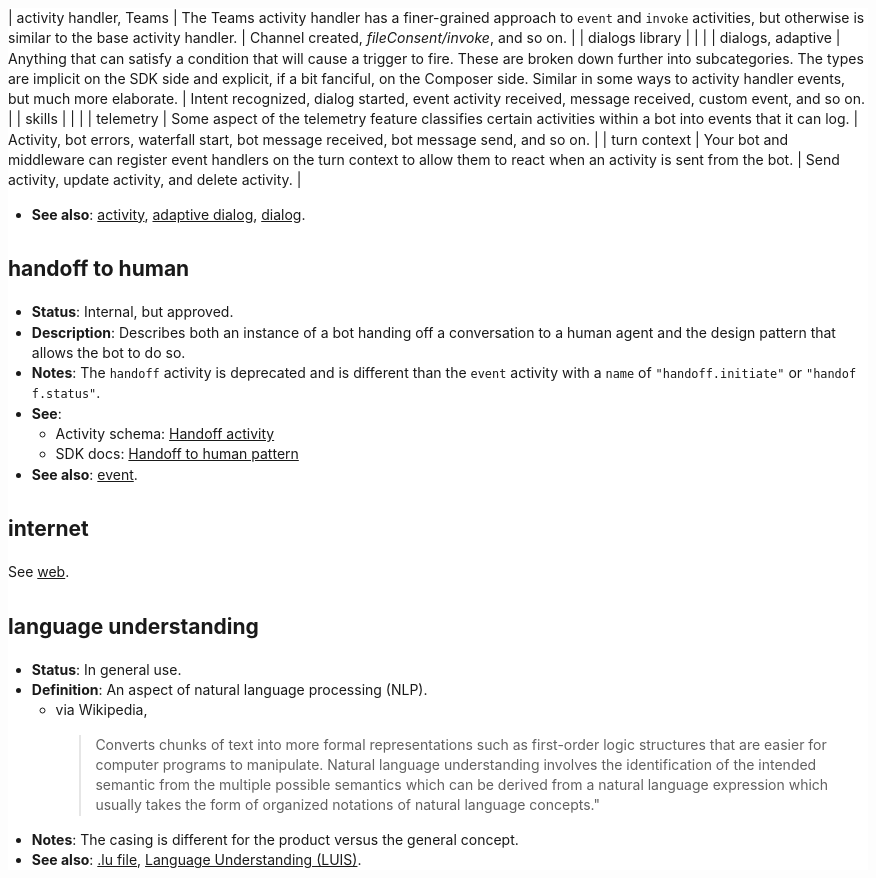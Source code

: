   | activity handler, Teams | The Teams activity handler has a finer-grained approach to `event` and `invoke` activities, but otherwise is similar to the base activity handler. | Channel created, _fileConsent/invoke_, and so on. |
  | dialogs library |  |  |
  | dialogs, adaptive | Anything that can satisfy a condition that will cause a trigger to fire. These are broken down further into subcategories. The types are implicit on the SDK side and explicit, if a bit fanciful, on the Composer side. Similar in some ways to activity handler events, but much more elaborate. | Intent recognized, dialog started, event activity received, message received, custom event, and so on. |
  | skills |  |  |
  | telemetry | Some aspect of the telemetry feature classifies certain activities within a bot into events that it can log. | Activity, bot errors, waterfall start, bot message received, bot message send, and so on. |
  | turn context | Your bot and middleware can register event handlers on the turn context to allow them to react when an activity is sent from the bot. | Send activity, update activity, and delete activity. |
- **See also**: [activity](#activity), [adaptive dialog](#adaptive-dialog), [dialog](#dialog).

<a id="f"></a>
<a id="g"></a>
<a id="h"></a>

## handoff to human

- **Status**: Internal, but approved.
- **Description**: Describes both an instance of a bot handing off a conversation to a human agent and the design pattern that allows the bot to do so.
- **Notes**: The `handoff` activity is deprecated and is different than the `event` activity with a `name` of `"handoff.initiate"` or `"handoff.status"`.
- **See**:
  - Activity schema: [Handoff activity](https://github.com/Microsoft/botframework-sdk/blob/main/specs/botframework-activity/botframework-activity.md#handoff-activity)
  - SDK docs: [Handoff to human pattern](https://learn.microsoft.com/azure/bot-service/bot-service-design-pattern-handoff-human)
- **See also**: [event](#event).

<a id="i"></a>

## internet

See [web](#web).

<a id="j"></a>
<a id="k"></a>
<a id="l"></a>

## language understanding

- **Status**: In general use.
- **Definition**: An aspect of natural language processing (NLP).
  - via Wikipedia,
    > Converts chunks of text into more formal representations such as first-order logic structures that are easier for computer programs to manipulate. Natural language understanding involves the identification of the intended semantic from the multiple possible semantics which can be derived from a natural language expression which usually takes the form of organized notations of natural language concepts."
- **Notes**: The casing is different for the product versus the general concept.
- **See also**: [.lu file](#lu-file), [Language Understanding (LUIS)](#language-understanding-luis).

